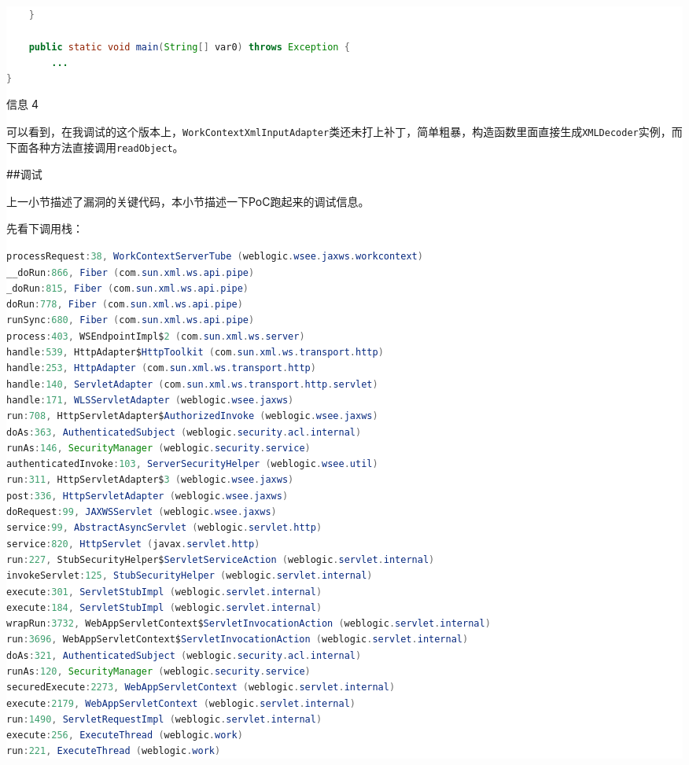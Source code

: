   ```java
      }
  
      public static void main(String[] var0) throws Exception {
          ...
  }
  ```

  信息 4

  可以看到，在我调试的这个版本上，`WorkContextXmlInputAdapter`类还未打上补丁，简单粗暴，构造函数里面直接生成`XMLDecoder`实例，而下面各种方法直接调用`readObject`。



##调试

上一小节描述了漏洞的关键代码，本小节描述一下PoC跑起来的调试信息。

先看下调用栈：

```java
processRequest:38, WorkContextServerTube (weblogic.wsee.jaxws.workcontext)
__doRun:866, Fiber (com.sun.xml.ws.api.pipe)
_doRun:815, Fiber (com.sun.xml.ws.api.pipe)
doRun:778, Fiber (com.sun.xml.ws.api.pipe)
runSync:680, Fiber (com.sun.xml.ws.api.pipe)
process:403, WSEndpointImpl$2 (com.sun.xml.ws.server)
handle:539, HttpAdapter$HttpToolkit (com.sun.xml.ws.transport.http)
handle:253, HttpAdapter (com.sun.xml.ws.transport.http)
handle:140, ServletAdapter (com.sun.xml.ws.transport.http.servlet)
handle:171, WLSServletAdapter (weblogic.wsee.jaxws)
run:708, HttpServletAdapter$AuthorizedInvoke (weblogic.wsee.jaxws)
doAs:363, AuthenticatedSubject (weblogic.security.acl.internal)
runAs:146, SecurityManager (weblogic.security.service)
authenticatedInvoke:103, ServerSecurityHelper (weblogic.wsee.util)
run:311, HttpServletAdapter$3 (weblogic.wsee.jaxws)
post:336, HttpServletAdapter (weblogic.wsee.jaxws)
doRequest:99, JAXWSServlet (weblogic.wsee.jaxws)
service:99, AbstractAsyncServlet (weblogic.servlet.http)
service:820, HttpServlet (javax.servlet.http)
run:227, StubSecurityHelper$ServletServiceAction (weblogic.servlet.internal)
invokeServlet:125, StubSecurityHelper (weblogic.servlet.internal)
execute:301, ServletStubImpl (weblogic.servlet.internal)
execute:184, ServletStubImpl (weblogic.servlet.internal)
wrapRun:3732, WebAppServletContext$ServletInvocationAction (weblogic.servlet.internal)
run:3696, WebAppServletContext$ServletInvocationAction (weblogic.servlet.internal)
doAs:321, AuthenticatedSubject (weblogic.security.acl.internal)
runAs:120, SecurityManager (weblogic.security.service)
securedExecute:2273, WebAppServletContext (weblogic.servlet.internal)
execute:2179, WebAppServletContext (weblogic.servlet.internal)
run:1490, ServletRequestImpl (weblogic.servlet.internal)
execute:256, ExecuteThread (weblogic.work)
run:221, ExecuteThread (weblogic.work)
```
